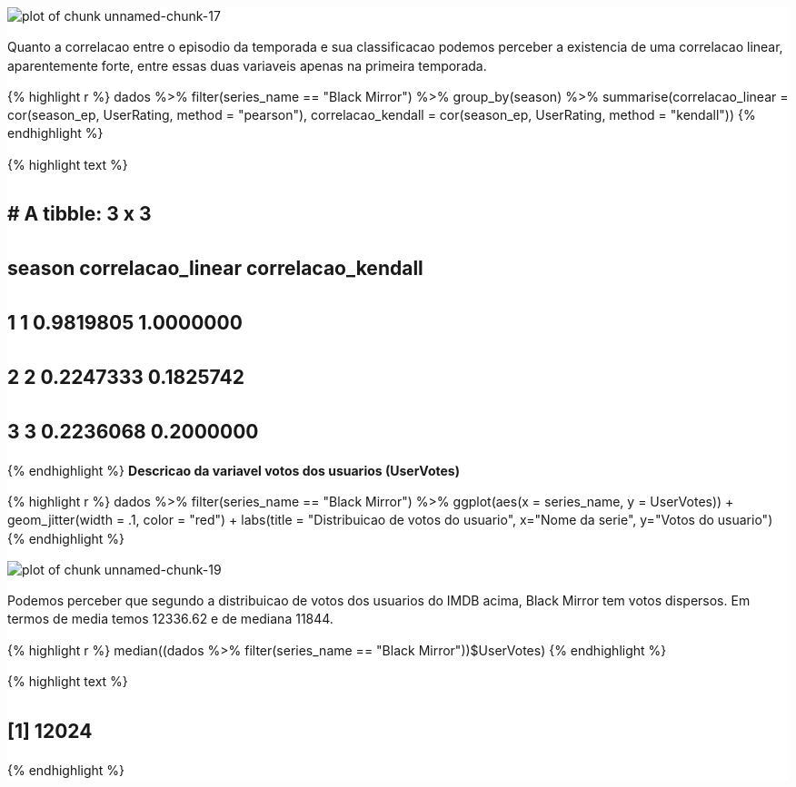 ![plot of chunk unnamed-chunk-17](/knitr-jekyll-ad1figure/source/postagem-prob1/2017-07-05-postagem-prob1/unnamed-chunk-17-1.png)

Quanto a correlacao entre o episodio da temporada e sua classificacao podemos perceber a existencia de uma correlacao linear, aparentemente forte, entre essas duas variaveis apenas na primeira temporada.

{% highlight r %}
dados %>%  filter(series_name == "Black Mirror") %>% 
    group_by(season) %>% 
    summarise(correlacao_linear = cor(season_ep, UserRating, 
                                      method = "pearson"), 
              correlacao_kendall = cor(season_ep, UserRating, 
                                       method = "kendall"))
{% endhighlight %}



{% highlight text %}
## # A tibble: 3 x 3
##   season correlacao_linear correlacao_kendall
##    <int>             <dbl>              <dbl>
## 1      1         0.9819805          1.0000000
## 2      2         0.2247333          0.1825742
## 3      3         0.2236068          0.2000000
{% endhighlight %}
**Descricao da variavel votos dos usuarios (UserVotes)**

{% highlight r %}
dados %>%
  filter(series_name == "Black Mirror") %>%
    ggplot(aes(x = series_name, y = UserVotes)) + 
    geom_jitter(width = .1, color = "red") +
  labs(title = "Distribuicao de votos do usuario", x="Nome da serie", y="Votos do usuario")
{% endhighlight %}

![plot of chunk unnamed-chunk-19](/knitr-jekyll-ad1figure/source/postagem-prob1/2017-07-05-postagem-prob1/unnamed-chunk-19-1.png)

Podemos perceber que segundo a distribuicao de votos dos usuarios do IMDB acima, Black Mirror tem votos dispersos. Em termos de media temos 12336.62 e de mediana 11844.

{% highlight r %}
median((dados %>%  filter(series_name == "Black Mirror"))$UserVotes)
{% endhighlight %}



{% highlight text %}
## [1] 12024
{% endhighlight %}
